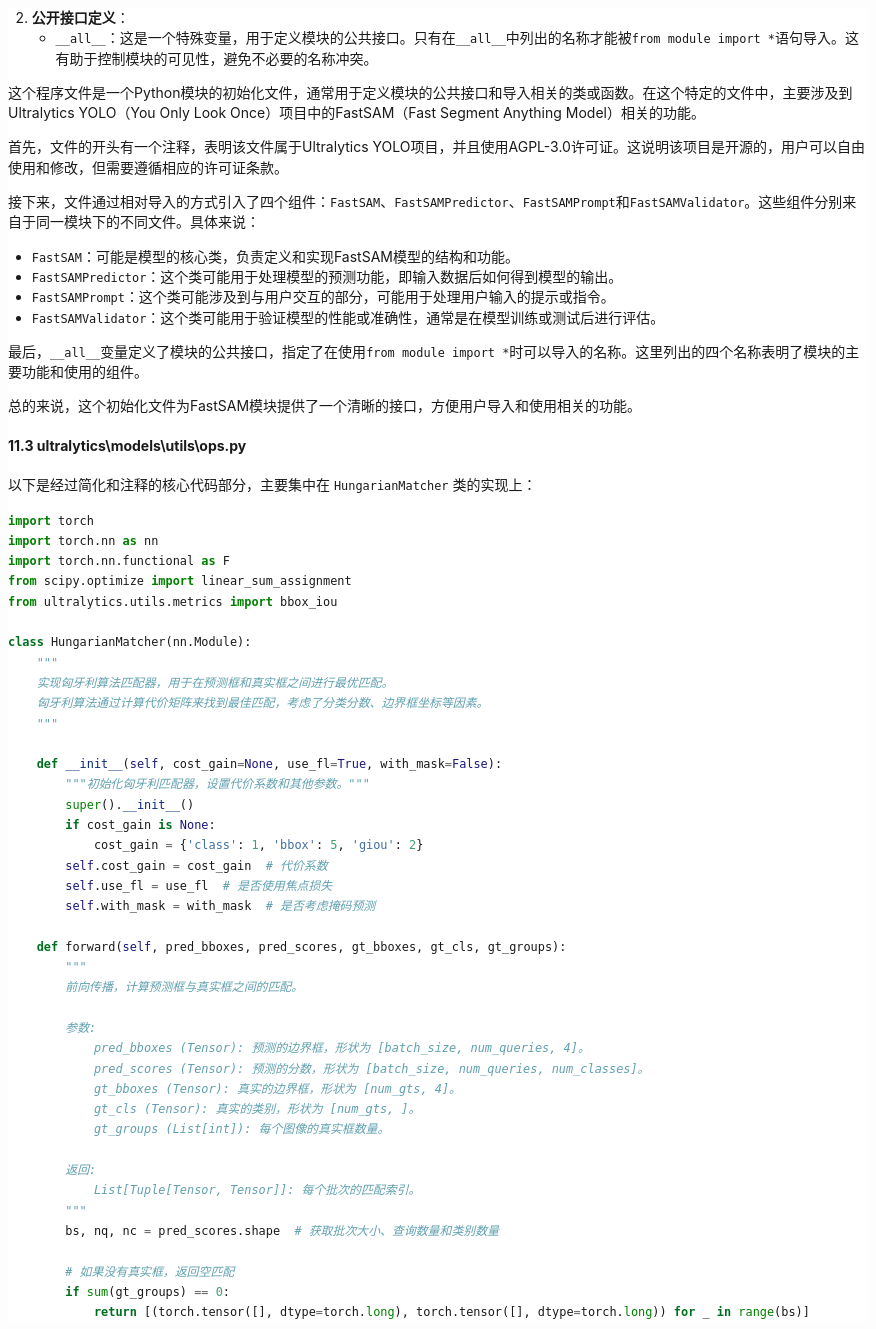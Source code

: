 2. **公开接口定义**：
   - `__all__`：这是一个特殊变量，用于定义模块的公共接口。只有在`__all__`中列出的名称才能被`from module import *`语句导入。这有助于控制模块的可见性，避免不必要的名称冲突。

这个程序文件是一个Python模块的初始化文件，通常用于定义模块的公共接口和导入相关的类或函数。在这个特定的文件中，主要涉及到Ultralytics YOLO（You Only Look Once）项目中的FastSAM（Fast Segment Anything Model）相关的功能。

首先，文件的开头有一个注释，表明该文件属于Ultralytics YOLO项目，并且使用AGPL-3.0许可证。这说明该项目是开源的，用户可以自由使用和修改，但需要遵循相应的许可证条款。

接下来，文件通过相对导入的方式引入了四个组件：`FastSAM`、`FastSAMPredictor`、`FastSAMPrompt`和`FastSAMValidator`。这些组件分别来自于同一模块下的不同文件。具体来说：

- `FastSAM`：可能是模型的核心类，负责定义和实现FastSAM模型的结构和功能。
- `FastSAMPredictor`：这个类可能用于处理模型的预测功能，即输入数据后如何得到模型的输出。
- `FastSAMPrompt`：这个类可能涉及到与用户交互的部分，可能用于处理用户输入的提示或指令。
- `FastSAMValidator`：这个类可能用于验证模型的性能或准确性，通常是在模型训练或测试后进行评估。

最后，`__all__`变量定义了模块的公共接口，指定了在使用`from module import *`时可以导入的名称。这里列出的四个名称表明了模块的主要功能和使用的组件。

总的来说，这个初始化文件为FastSAM模块提供了一个清晰的接口，方便用户导入和使用相关的功能。

#### 11.3 ultralytics\models\utils\ops.py

以下是经过简化和注释的核心代码部分，主要集中在 `HungarianMatcher` 类的实现上：

```python
import torch
import torch.nn as nn
import torch.nn.functional as F
from scipy.optimize import linear_sum_assignment
from ultralytics.utils.metrics import bbox_iou

class HungarianMatcher(nn.Module):
    """
    实现匈牙利算法匹配器，用于在预测框和真实框之间进行最优匹配。
    匈牙利算法通过计算代价矩阵来找到最佳匹配，考虑了分类分数、边界框坐标等因素。
    """

    def __init__(self, cost_gain=None, use_fl=True, with_mask=False):
        """初始化匈牙利匹配器，设置代价系数和其他参数。"""
        super().__init__()
        if cost_gain is None:
            cost_gain = {'class': 1, 'bbox': 5, 'giou': 2}
        self.cost_gain = cost_gain  # 代价系数
        self.use_fl = use_fl  # 是否使用焦点损失
        self.with_mask = with_mask  # 是否考虑掩码预测

    def forward(self, pred_bboxes, pred_scores, gt_bboxes, gt_cls, gt_groups):
        """
        前向传播，计算预测框与真实框之间的匹配。
        
        参数:
            pred_bboxes (Tensor): 预测的边界框，形状为 [batch_size, num_queries, 4]。
            pred_scores (Tensor): 预测的分数，形状为 [batch_size, num_queries, num_classes]。
            gt_bboxes (Tensor): 真实的边界框，形状为 [num_gts, 4]。
            gt_cls (Tensor): 真实的类别，形状为 [num_gts, ]。
            gt_groups (List[int]): 每个图像的真实框数量。

        返回:
            List[Tuple[Tensor, Tensor]]: 每个批次的匹配索引。
        """
        bs, nq, nc = pred_scores.shape  # 获取批次大小、查询数量和类别数量

        # 如果没有真实框，返回空匹配
        if sum(gt_groups) == 0:
            return [(torch.tensor([], dtype=torch.long), torch.tensor([], dtype=torch.long)) for _ in range(bs)]
```